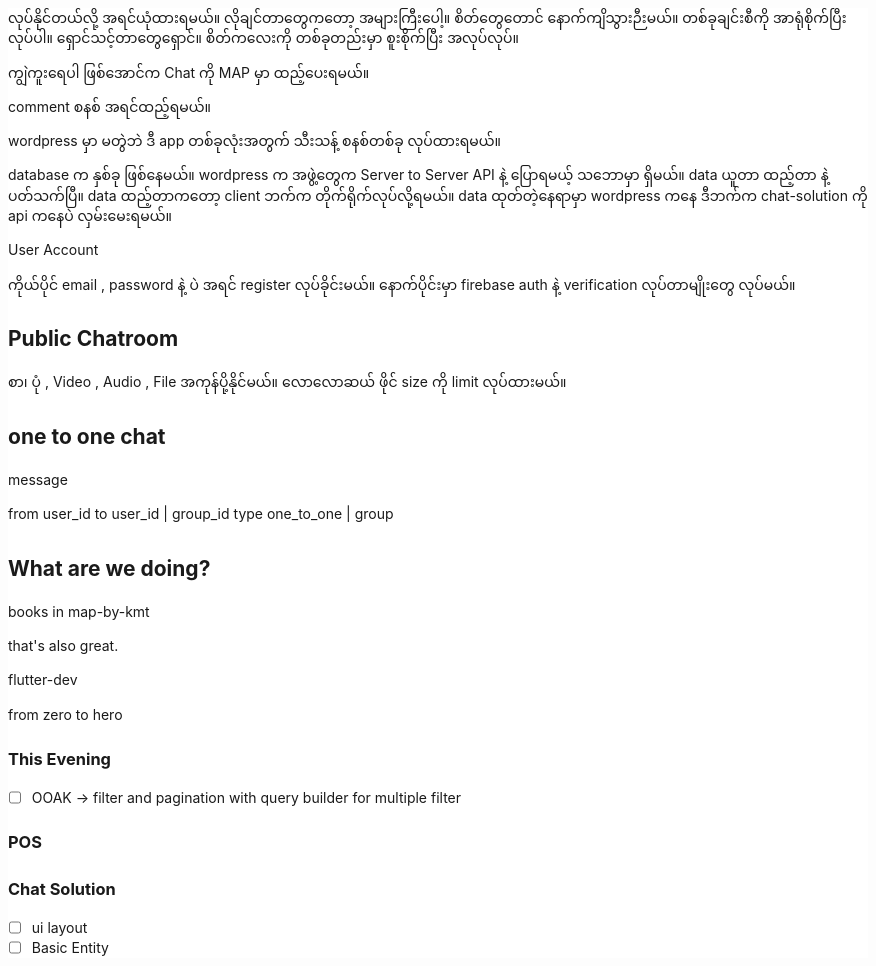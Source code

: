 လုပ်နိုင်တယ်လို့ အရင်ယုံထားရမယ်။
လိုချင်တာတွေကတော့ အများကြီးပေါ့။ 
စိတ်တွေတောင် နောက်ကျိသွားဉီးမယ်။
တစ်ခုချင်းစီကို အာရုံစိုက်ပြီးလုပ်ပါ။
ရှောင်သင့်တာတွေရှောင်။
စိတ်ကလေးကို တစ်ခုတည်းမှာ စူးစိုက်ပြီး အလုပ်လုပ်။


ကျွဲကူးရေပါ ဖြစ်အောင်က 
Chat ကို MAP မှာ ထည့်ပေးရမယ်။

comment စနစ် အရင်ထည့်ရမယ်။

wordpress မှာ မတွဲဘဲ ဒီ app တစ်ခုလုံးအတွက် သီးသန့် စနစ်တစ်ခု လုပ်ထားရမယ်။

database က နှစ်ခု ဖြစ်နေမယ်။
wordpress က အဖွဲ့တွေက Server to Server API နဲ့ ပြောရမယ့် သဘောမှာ ရှိမယ်။ data ယူတာ ထည့်တာ နဲ့ ပတ်သက်ပြီ။ data ထည့်တာကတော့ client ဘက်က တိုက်ရိုက်လုပ်လို့ရမယ်။ data ထုတ်တဲ့နေရာမှာ wordpress ကနေ ဒီဘက်က chat-solution ကို api ကနေပဲ လှမ်းမေးရမယ်။


User Account

ကိုယ်ပိုင် email , password နဲ့ ပဲ အရင် register လုပ်ခိုင်းမယ်။
နောက်ပိုင်းမှာ firebase auth နဲ့ verification လုပ်တာမျိုးတွေ လုပ်မယ်။

## Public Chatroom

စာ၊ ပုံ , Video , Audio , File အကုန်ပို့နိုင်မယ်။
လောလောဆယ် ဖိုင် size ကို limit လုပ်ထားမယ်။

## one to one chat

message 

from user_id
to user_id | group_id
type one_to_one | group

## What are we doing?

books in map-by-kmt

that's also great.

flutter-dev

from zero to hero

### This Evening
- [ ] OOAK -> filter and pagination with query builder for multiple filter


### POS 

### Chat Solution
- [ ] ui layout
- [ ] Basic Entity
